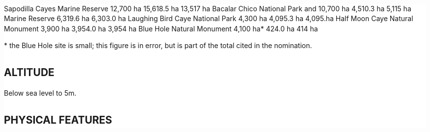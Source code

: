 <tr class="odd">
<td>Sapodilla Cayes Marine Reserve</td>
<td>12,700 ha</td>
<td>15,618.5 ha</td>
<td>13,517 ha</td>
</tr>
<tr class="even">
<td>Bacalar Chico National Park and</td>
<td>10,700 ha</td>
<td>4,510.3 ha</td>
<td>5,115 ha</td>
</tr>
<tr class="odd">
<td>Marine Reserve</td>
<td>6,319.6 ha</td>
<td>6,303.0 ha</td>
<td></td>
</tr>
<tr class="even">
<td>Laughing Bird Caye National Park</td>
<td>4,300 ha</td>
<td>4,095.3 ha</td>
<td>4,095.ha</td>
</tr>
<tr class="odd">
<td>Half Moon Caye Natural Monument</td>
<td>3,900 ha</td>
<td>3,954.0 ha</td>
<td>3,954 ha</td>
</tr>
<tr class="even">
<td>Blue Hole Natural Monument</td>
<td>4,100 ha*</td>
<td>424.0 ha</td>
<td>414 ha</td>
</tr>
</tbody>
</table>

\* the Blue Hole site is small; this figure is in error, but is part of the total cited in the nomination.

ALTITUDE
--------

Below sea level to 5m.

PHYSICAL FEATURES
---------------------
